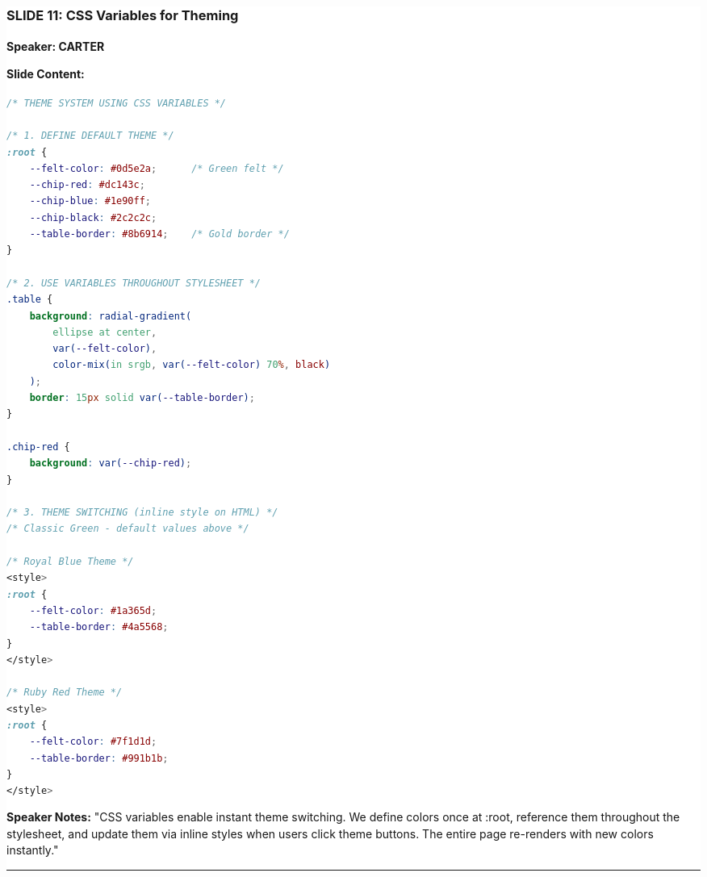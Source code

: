 ### SLIDE 11: CSS Variables for Theming
**Speaker: CARTER**

**Slide Content:**
```css
/* THEME SYSTEM USING CSS VARIABLES */

/* 1. DEFINE DEFAULT THEME */
:root {
    --felt-color: #0d5e2a;      /* Green felt */
    --chip-red: #dc143c;
    --chip-blue: #1e90ff;
    --chip-black: #2c2c2c;
    --table-border: #8b6914;    /* Gold border */
}

/* 2. USE VARIABLES THROUGHOUT STYLESHEET */
.table {
    background: radial-gradient(
        ellipse at center,
        var(--felt-color),
        color-mix(in srgb, var(--felt-color) 70%, black)
    );
    border: 15px solid var(--table-border);
}

.chip-red {
    background: var(--chip-red);
}

/* 3. THEME SWITCHING (inline style on HTML) */
/* Classic Green - default values above */

/* Royal Blue Theme */
<style>
:root {
    --felt-color: #1a365d;
    --table-border: #4a5568;
}
</style>

/* Ruby Red Theme */
<style>
:root {
    --felt-color: #7f1d1d;
    --table-border: #991b1b;
}
</style>
```

**Speaker Notes:**
"CSS variables enable instant theme switching. We define colors once at :root, reference them throughout the stylesheet, and update them via inline styles when users click theme buttons. The entire page re-renders with new colors instantly."

---